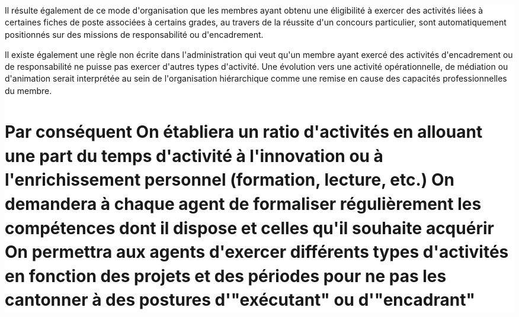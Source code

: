 Il résulte également de ce mode d'organisation que les membres ayant obtenu une éligibilité à exercer des activités liées à certaines fiches de poste associées à certains grades, au travers de la réussite d'un concours particulier, sont automatiquement positionnés sur des missions de responsabilité ou d'encadrement.

Il existe également une règle non écrite dans l'administration qui veut qu'un membre ayant exercé des activités d'encadrement ou de responsabilité ne puisse pas exercer d'autres types d'activité. Une évolution vers une activité opérationnelle, de médiation ou d'animation serait interprétée au sein de l'organisation hiérarchique comme une remise en cause des capacités professionnelles du membre.

Par conséquent
On établiera un ratio d'activités en allouant une part du temps d'activité à l'innovation ou à l'enrichissement personnel (formation, lecture, etc.)
On demandera à chaque agent de formaliser régulièrement les compétences dont il dispose et celles qu'il souhaite acquérir
On permettra aux agents d'exercer différents types d'activités en fonction des projets et des périodes pour ne pas les cantonner à des postures d'"exécutant" ou d'"encadrant"
=======
